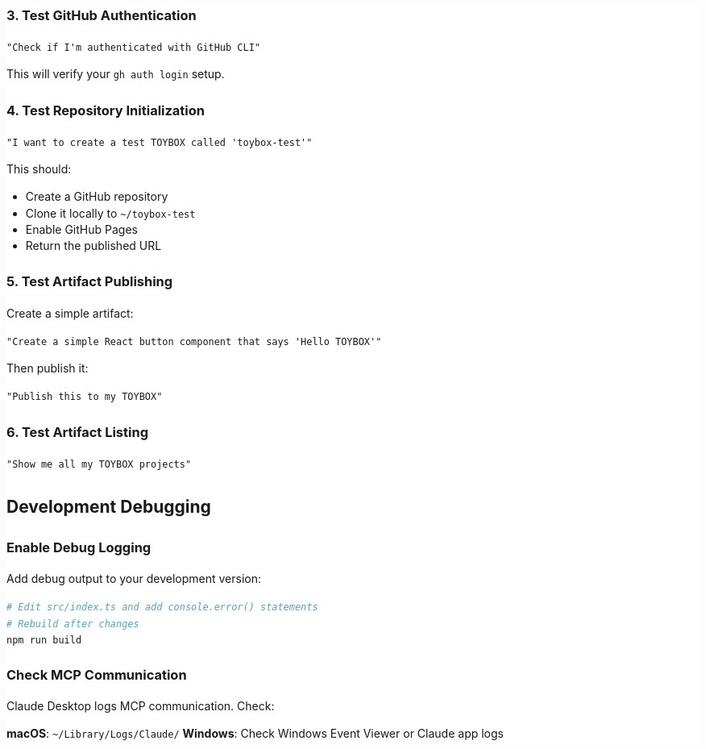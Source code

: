 ### 3. Test GitHub Authentication

```
"Check if I'm authenticated with GitHub CLI"
```

This will verify your `gh auth login` setup.

### 4. Test Repository Initialization

```
"I want to create a test TOYBOX called 'toybox-test'"
```

This should:
- Create a GitHub repository
- Clone it locally to `~/toybox-test`
- Enable GitHub Pages
- Return the published URL

### 5. Test Artifact Publishing

Create a simple artifact:

```
"Create a simple React button component that says 'Hello TOYBOX'"
```

Then publish it:

```
"Publish this to my TOYBOX"
```

### 6. Test Artifact Listing

```
"Show me all my TOYBOX projects"
```

## Development Debugging

### Enable Debug Logging

Add debug output to your development version:

```bash
# Edit src/index.ts and add console.error() statements
# Rebuild after changes
npm run build
```

### Check MCP Communication

Claude Desktop logs MCP communication. Check:

**macOS**: `~/Library/Logs/Claude/`
**Windows**: Check Windows Event Viewer or Claude app logs
